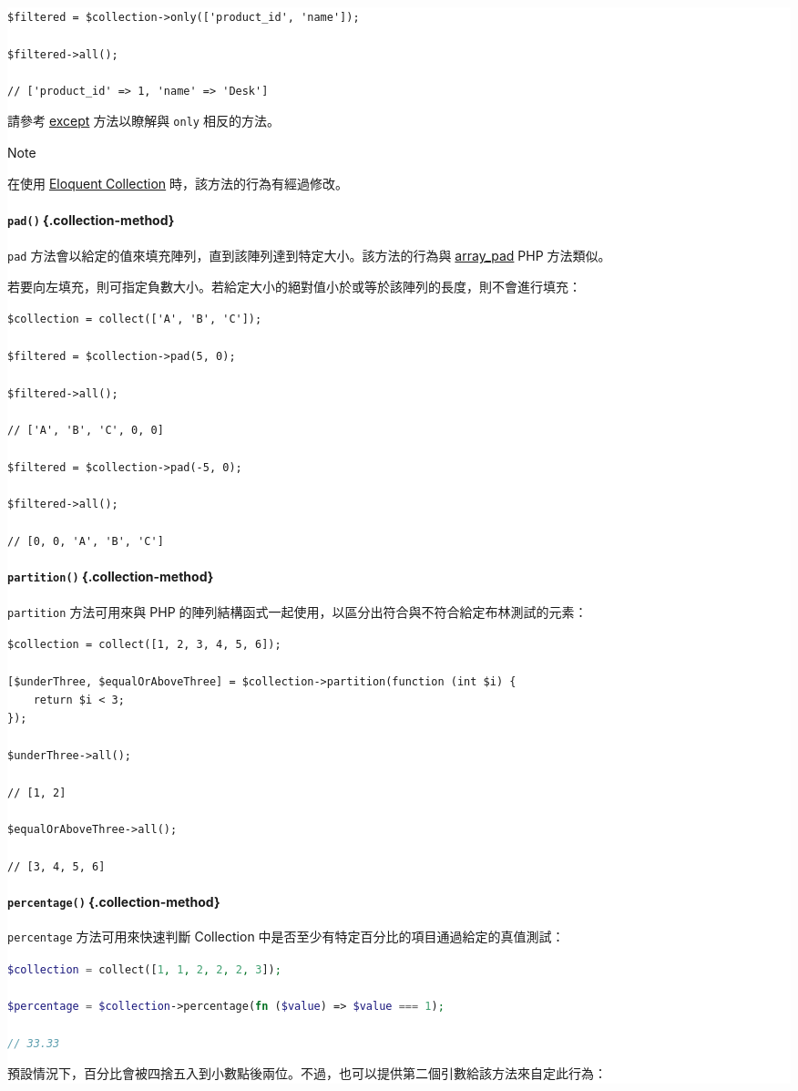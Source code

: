     $filtered = $collection->only(['product_id', 'name']);
    
    $filtered->all();
    
    // ['product_id' => 1, 'name' => 'Desk']
請參考 [except](#method-except) 方法以瞭解與 `only` 相反的方法。

> [!NOTE]  
> 在使用 [Eloquent Collection](/docs/{{version}}/eloquent-collections#method-only) 時，該方法的行為有經過修改。

<a name="method-pad"></a>

#### `pad()` {.collection-method}

`pad` 方法會以給定的值來填充陣列，直到該陣列達到特定大小。該方法的行為與 [array_pad](https://secure.php.net/manual/en/function.array-pad.php) PHP 方法類似。

若要向左填充，則可指定負數大小。若給定大小的絕對值小於或等於該陣列的長度，則不會進行填充：

    $collection = collect(['A', 'B', 'C']);
    
    $filtered = $collection->pad(5, 0);
    
    $filtered->all();
    
    // ['A', 'B', 'C', 0, 0]
    
    $filtered = $collection->pad(-5, 0);
    
    $filtered->all();
    
    // [0, 0, 'A', 'B', 'C']
<a name="method-partition"></a>

#### `partition()` {.collection-method}

`partition` 方法可用來與 PHP 的陣列結構函式一起使用，以區分出符合與不符合給定布林測試的元素：

    $collection = collect([1, 2, 3, 4, 5, 6]);
    
    [$underThree, $equalOrAboveThree] = $collection->partition(function (int $i) {
        return $i < 3;
    });
    
    $underThree->all();
    
    // [1, 2]
    
    $equalOrAboveThree->all();
    
    // [3, 4, 5, 6]
<a name="method-percentage"></a>

#### `percentage()` {.collection-method}

`percentage` 方法可用來快速判斷 Collection 中是否至少有特定百分比的項目通過給定的真值測試：

```php
$collection = collect([1, 1, 2, 2, 2, 3]);

$percentage = $collection->percentage(fn ($value) => $value === 1);

// 33.33
```
預設情況下，百分比會被四捨五入到小數點後兩位。不過，也可以提供第二個引數給該方法來自定此行為：
